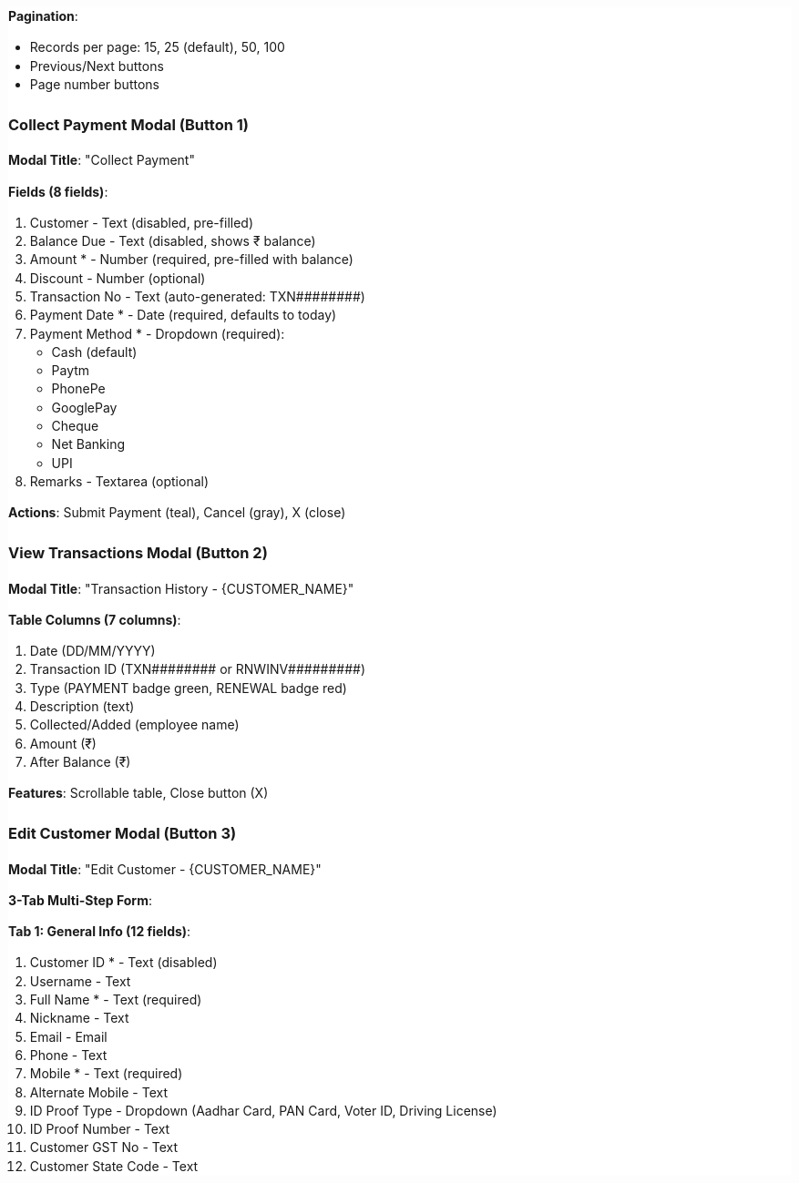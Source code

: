 **Pagination**:
- Records per page: 15, 25 (default), 50, 100
- Previous/Next buttons
- Page number buttons

### Collect Payment Modal (Button 1)

**Modal Title**: "Collect Payment"

**Fields (8 fields)**:
1. Customer - Text (disabled, pre-filled)
2. Balance Due - Text (disabled, shows ₹ balance)
3. Amount * - Number (required, pre-filled with balance)
4. Discount - Number (optional)
5. Transaction No - Text (auto-generated: TXN########)
6. Payment Date * - Date (required, defaults to today)
7. Payment Method * - Dropdown (required):
   - Cash (default)
   - Paytm
   - PhonePe
   - GooglePay
   - Cheque
   - Net Banking
   - UPI
8. Remarks - Textarea (optional)

**Actions**: Submit Payment (teal), Cancel (gray), X (close)

### View Transactions Modal (Button 2)

**Modal Title**: "Transaction History - {CUSTOMER_NAME}"

**Table Columns (7 columns)**:
1. Date (DD/MM/YYYY)
2. Transaction ID (TXN######## or RNWINV#########)
3. Type (PAYMENT badge green, RENEWAL badge red)
4. Description (text)
5. Collected/Added (employee name)
6. Amount (₹)
7. After Balance (₹)

**Features**: Scrollable table, Close button (X)

### Edit Customer Modal (Button 3)

**Modal Title**: "Edit Customer - {CUSTOMER_NAME}"

**3-Tab Multi-Step Form**:

**Tab 1: General Info (12 fields)**:
1. Customer ID * - Text (disabled)
2. Username - Text
3. Full Name * - Text (required)
4. Nickname - Text
5. Email - Email
6. Phone - Text
7. Mobile * - Text (required)
8. Alternate Mobile - Text
9. ID Proof Type - Dropdown (Aadhar Card, PAN Card, Voter ID, Driving License)
10. ID Proof Number - Text
11. Customer GST No - Text
12. Customer State Code - Text
